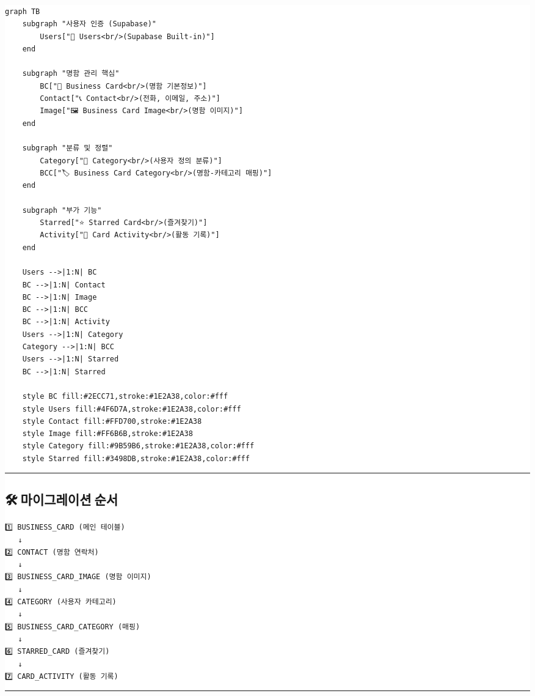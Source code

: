 ```mermaid
graph TB
    subgraph "사용자 인증 (Supabase)"
        Users["👤 Users<br/>(Supabase Built-in)"]
    end

    subgraph "명함 관리 핵심"
        BC["💼 Business Card<br/>(명함 기본정보)"]
        Contact["📞 Contact<br/>(전화, 이메일, 주소)"]
        Image["🖼️ Business Card Image<br/>(명함 이미지)"]
    end

    subgraph "분류 및 정렬"
        Category["📂 Category<br/>(사용자 정의 분류)"]
        BCC["🏷️ Business Card Category<br/>(명함-카테고리 매핑)"]
    end

    subgraph "부가 기능"
        Starred["⭐ Starred Card<br/>(즐겨찾기)"]
        Activity["📝 Card Activity<br/>(활동 기록)"]
    end

    Users -->|1:N| BC
    BC -->|1:N| Contact
    BC -->|1:N| Image
    BC -->|1:N| BCC
    BC -->|1:N| Activity
    Users -->|1:N| Category
    Category -->|1:N| BCC
    Users -->|1:N| Starred
    BC -->|1:N| Starred

    style BC fill:#2ECC71,stroke:#1E2A38,color:#fff
    style Users fill:#4F6D7A,stroke:#1E2A38,color:#fff
    style Contact fill:#FFD700,stroke:#1E2A38
    style Image fill:#FF6B6B,stroke:#1E2A38
    style Category fill:#9B59B6,stroke:#1E2A38,color:#fff
    style Starred fill:#3498DB,stroke:#1E2A38,color:#fff
```

---

## 🛠️ 마이그레이션 순서

```
1️⃣ BUSINESS_CARD (메인 테이블)
   ↓
2️⃣ CONTACT (명함 연락처)
   ↓
3️⃣ BUSINESS_CARD_IMAGE (명함 이미지)
   ↓
4️⃣ CATEGORY (사용자 카테고리)
   ↓
5️⃣ BUSINESS_CARD_CATEGORY (매핑)
   ↓
6️⃣ STARRED_CARD (즐겨찾기)
   ↓
7️⃣ CARD_ACTIVITY (활동 기록)
```

---